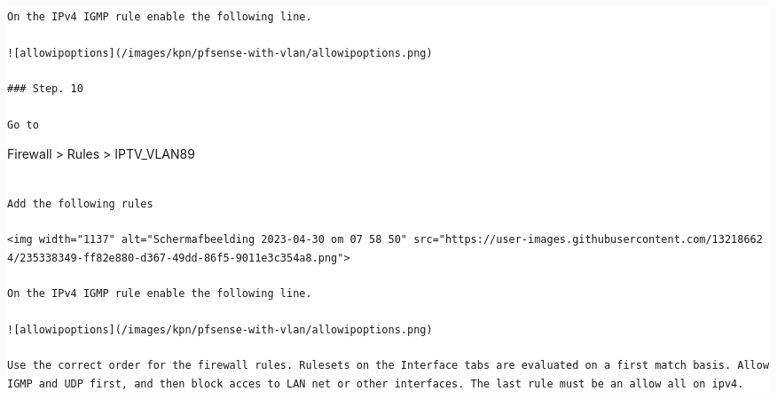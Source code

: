 ```
On the IPv4 IGMP rule enable the following line. 

![allowipoptions](/images/kpn/pfsense-with-vlan/allowipoptions.png)

### Step. 10

Go to

```
Firewall > Rules > IPTV_VLAN89
```

Add the following rules

<img width="1137" alt="Schermafbeelding 2023-04-30 om 07 58 50" src="https://user-images.githubusercontent.com/132186624/235338349-ff82e880-d367-49dd-86f5-9011e3c354a8.png">

On the IPv4 IGMP rule enable the following line.

![allowipoptions](/images/kpn/pfsense-with-vlan/allowipoptions.png)

Use the correct order for the firewall rules. Rulesets on the Interface tabs are evaluated on a first match basis. Allow IGMP and UDP first, and then block acces to LAN net or other interfaces. The last rule must be an allow all on ipv4.
